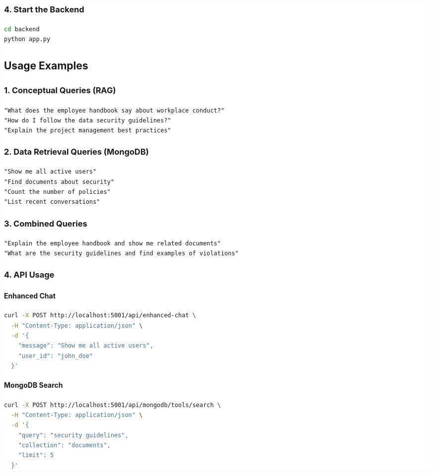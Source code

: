 ### 4. Start the Backend

```bash
cd backend
python app.py
```

## Usage Examples

### 1. Conceptual Queries (RAG)
```
"What does the employee handbook say about workplace conduct?"
"How do I follow the data security guidelines?"
"Explain the project management best practices"
```

### 2. Data Retrieval Queries (MongoDB)
```
"Show me all active users"
"Find documents about security"
"Count the number of policies"
"List recent conversations"
```

### 3. Combined Queries
```
"Explain the employee handbook and show me related documents"
"What are the security guidelines and find examples of violations"
```

### 4. API Usage

#### Enhanced Chat
```bash
curl -X POST http://localhost:5001/api/enhanced-chat \
  -H "Content-Type: application/json" \
  -d '{
    "message": "Show me all active users",
    "user_id": "john_doe"
  }'
```

#### MongoDB Search
```bash
curl -X POST http://localhost:5001/api/mongodb/tools/search \
  -H "Content-Type: application/json" \
  -d '{
    "query": "security guidelines",
    "collection": "documents",
    "limit": 5
  }'
```
